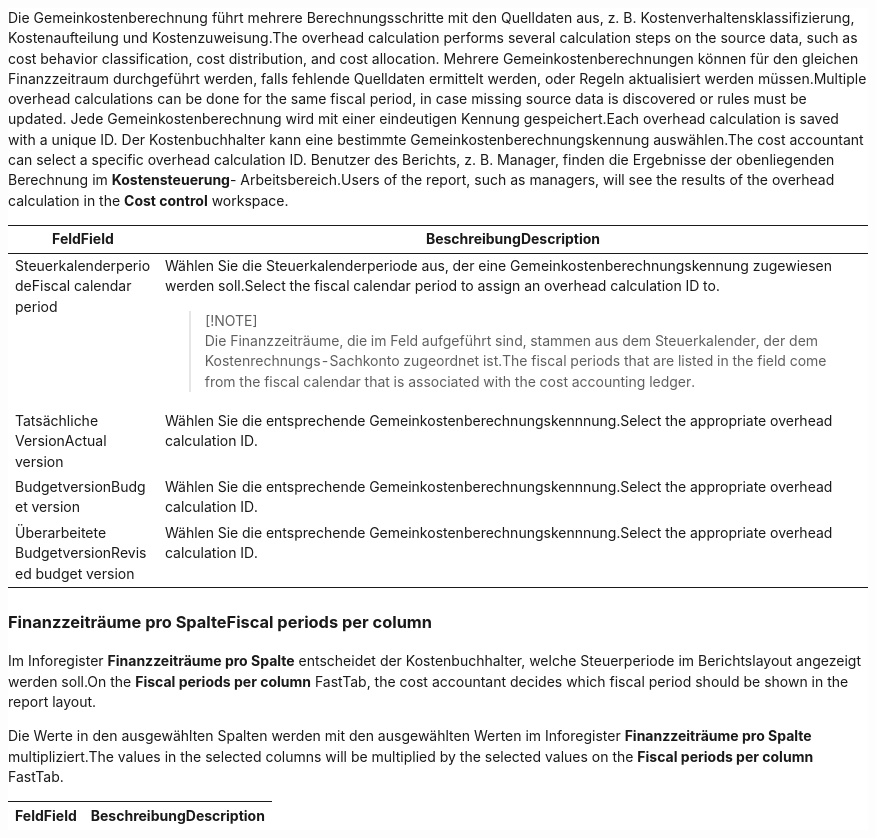 <span data-ttu-id="c2a1f-154">Die Gemeinkostenberechnung führt mehrere Berechnungsschritte mit den Quelldaten aus, z. B. Kostenverhaltensklassifizierung, Kostenaufteilung und Kostenzuweisung.</span><span class="sxs-lookup"><span data-stu-id="c2a1f-154">The overhead calculation performs several calculation steps on the source data, such as cost behavior classification, cost distribution, and cost allocation.</span></span> <span data-ttu-id="c2a1f-155">Mehrere Gemeinkostenberechnungen können für den gleichen Finanzzeitraum durchgeführt werden, falls fehlende Quelldaten ermittelt werden, oder Regeln aktualisiert werden müssen.</span><span class="sxs-lookup"><span data-stu-id="c2a1f-155">Multiple overhead calculations can be done for the same fiscal period, in case missing source data is discovered or rules must be updated.</span></span> <span data-ttu-id="c2a1f-156">Jede Gemeinkostenberechnung wird mit einer eindeutigen Kennung gespeichert.</span><span class="sxs-lookup"><span data-stu-id="c2a1f-156">Each overhead calculation is saved with a unique ID.</span></span> <span data-ttu-id="c2a1f-157">Der Kostenbuchhalter kann eine bestimmte Gemeinkostenberechnungskennung auswählen.</span><span class="sxs-lookup"><span data-stu-id="c2a1f-157">The cost accountant can select a specific overhead calculation ID.</span></span> <span data-ttu-id="c2a1f-158">Benutzer des Berichts, z. B. Manager, finden die Ergebnisse der obenliegenden Berechnung im **Kostensteuerung**- Arbeitsbereich.</span><span class="sxs-lookup"><span data-stu-id="c2a1f-158">Users of the report, such as managers, will see the results of the overhead calculation in the **Cost control** workspace.</span></span>

| <span data-ttu-id="c2a1f-159">Feld</span><span class="sxs-lookup"><span data-stu-id="c2a1f-159">Field</span></span>                  | <span data-ttu-id="c2a1f-160">Beschreibung</span><span class="sxs-lookup"><span data-stu-id="c2a1f-160">Description</span></span> |
|------------------------|-------------|
| <span data-ttu-id="c2a1f-161">Steuerkalenderperiode</span><span class="sxs-lookup"><span data-stu-id="c2a1f-161">Fiscal calendar period</span></span> | <span data-ttu-id="c2a1f-162">Wählen Sie die Steuerkalenderperiode aus, der eine Gemeinkostenberechnungskennung zugewiesen werden soll.</span><span class="sxs-lookup"><span data-stu-id="c2a1f-162">Select the fiscal calendar period to assign an overhead calculation ID to.</span></span><blockquote>[!NOTE]<br><span data-ttu-id="c2a1f-163">Die Finanzzeiträume, die im Feld aufgeführt sind, stammen aus dem Steuerkalender, der dem Kostenrechnungs-Sachkonto zugeordnet ist.</span><span class="sxs-lookup"><span data-stu-id="c2a1f-163">The fiscal periods that are listed in the field come from the fiscal calendar that is associated with the cost accounting ledger.</span></span></blockquote> |
| <span data-ttu-id="c2a1f-164">Tatsächliche Version</span><span class="sxs-lookup"><span data-stu-id="c2a1f-164">Actual version</span></span>         | <span data-ttu-id="c2a1f-165">Wählen Sie die entsprechende Gemeinkostenberechnungskennnung.</span><span class="sxs-lookup"><span data-stu-id="c2a1f-165">Select the appropriate overhead calculation ID.</span></span> |
| <span data-ttu-id="c2a1f-166">Budgetversion</span><span class="sxs-lookup"><span data-stu-id="c2a1f-166">Budget version</span></span>         | <span data-ttu-id="c2a1f-167">Wählen Sie die entsprechende Gemeinkostenberechnungskennnung.</span><span class="sxs-lookup"><span data-stu-id="c2a1f-167">Select the appropriate overhead calculation ID.</span></span> |
| <span data-ttu-id="c2a1f-168">Überarbeitete Budgetversion</span><span class="sxs-lookup"><span data-stu-id="c2a1f-168">Revised budget version</span></span> | <span data-ttu-id="c2a1f-169">Wählen Sie die entsprechende Gemeinkostenberechnungskennnung.</span><span class="sxs-lookup"><span data-stu-id="c2a1f-169">Select the appropriate overhead calculation ID.</span></span> |

### <a name="fiscal-periods-per-column"></a><span data-ttu-id="c2a1f-170">Finanzzeiträume pro Spalte</span><span class="sxs-lookup"><span data-stu-id="c2a1f-170">Fiscal periods per column</span></span>

<span data-ttu-id="c2a1f-171">Im Inforegister **Finanzzeiträume pro Spalte** entscheidet der Kostenbuchhalter, welche Steuerperiode im Berichtslayout angezeigt werden soll.</span><span class="sxs-lookup"><span data-stu-id="c2a1f-171">On the **Fiscal periods per column** FastTab, the cost accountant decides which fiscal period should be shown in the report layout.</span></span>

<span data-ttu-id="c2a1f-172">Die Werte in den ausgewählten Spalten werden mit den ausgewählten Werten im Inforegister **Finanzzeiträume pro Spalte** multipliziert.</span><span class="sxs-lookup"><span data-stu-id="c2a1f-172">The values in the selected columns will be multiplied by the selected values on the **Fiscal periods per column** FastTab.</span></span>

| <span data-ttu-id="c2a1f-173">Feld</span><span class="sxs-lookup"><span data-stu-id="c2a1f-173">Field</span></span>                | <span data-ttu-id="c2a1f-174">Beschreibung</span><span class="sxs-lookup"><span data-stu-id="c2a1f-174">Description</span></span> |
|----------------------|-------------|